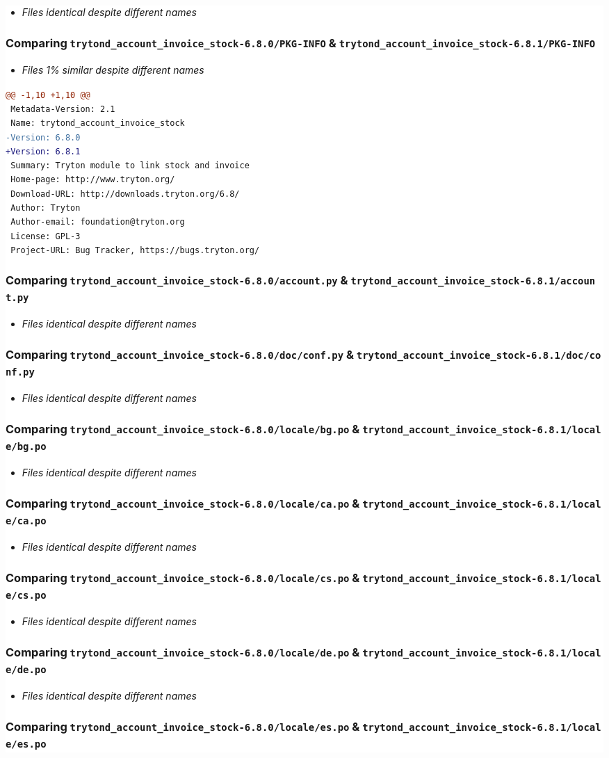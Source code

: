  * *Files identical despite different names*

### Comparing `trytond_account_invoice_stock-6.8.0/PKG-INFO` & `trytond_account_invoice_stock-6.8.1/PKG-INFO`

 * *Files 1% similar despite different names*

```diff
@@ -1,10 +1,10 @@
 Metadata-Version: 2.1
 Name: trytond_account_invoice_stock
-Version: 6.8.0
+Version: 6.8.1
 Summary: Tryton module to link stock and invoice
 Home-page: http://www.tryton.org/
 Download-URL: http://downloads.tryton.org/6.8/
 Author: Tryton
 Author-email: foundation@tryton.org
 License: GPL-3
 Project-URL: Bug Tracker, https://bugs.tryton.org/
```

### Comparing `trytond_account_invoice_stock-6.8.0/account.py` & `trytond_account_invoice_stock-6.8.1/account.py`

 * *Files identical despite different names*

### Comparing `trytond_account_invoice_stock-6.8.0/doc/conf.py` & `trytond_account_invoice_stock-6.8.1/doc/conf.py`

 * *Files identical despite different names*

### Comparing `trytond_account_invoice_stock-6.8.0/locale/bg.po` & `trytond_account_invoice_stock-6.8.1/locale/bg.po`

 * *Files identical despite different names*

### Comparing `trytond_account_invoice_stock-6.8.0/locale/ca.po` & `trytond_account_invoice_stock-6.8.1/locale/ca.po`

 * *Files identical despite different names*

### Comparing `trytond_account_invoice_stock-6.8.0/locale/cs.po` & `trytond_account_invoice_stock-6.8.1/locale/cs.po`

 * *Files identical despite different names*

### Comparing `trytond_account_invoice_stock-6.8.0/locale/de.po` & `trytond_account_invoice_stock-6.8.1/locale/de.po`

 * *Files identical despite different names*

### Comparing `trytond_account_invoice_stock-6.8.0/locale/es.po` & `trytond_account_invoice_stock-6.8.1/locale/es.po`
